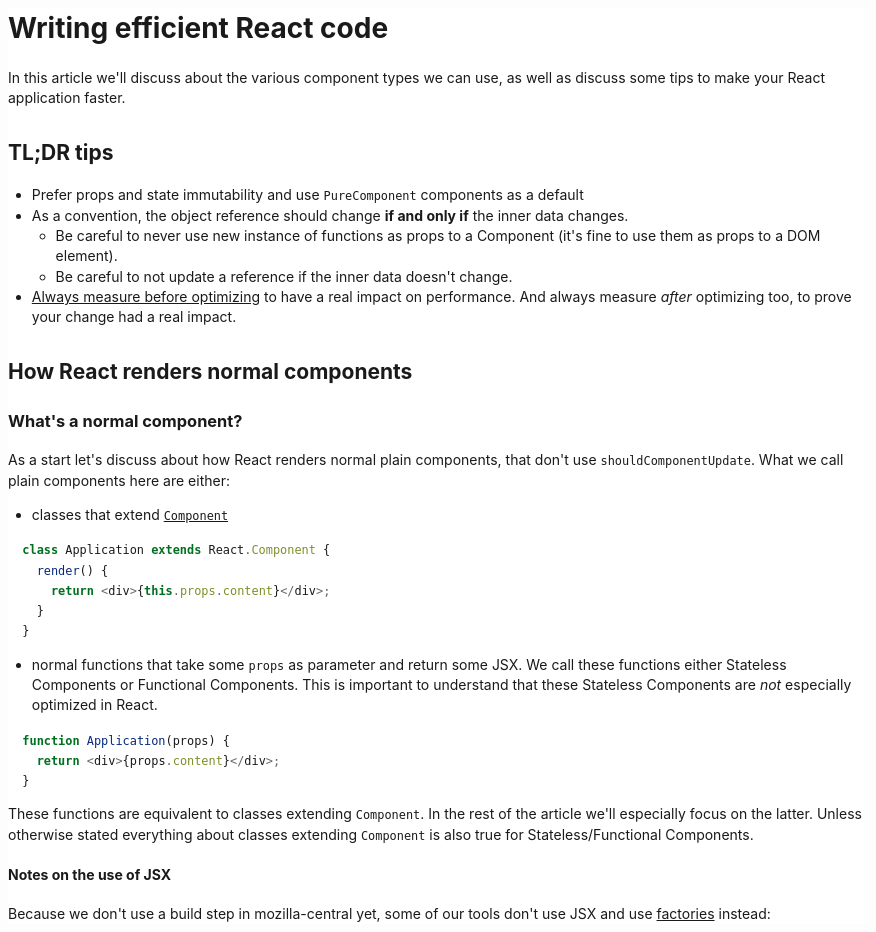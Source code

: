 # Writing efficient React code

In this article we'll discuss about the various component types we can use, as
well as discuss some tips to make your React application faster.

## TL;DR tips

* Prefer props and state immutability and use `PureComponent` components as a default
* As a convention, the object reference should change **if and only if** the inner data
  changes.
  * Be careful to never use new instance of functions as props to a Component (it's fine to use
    them as props to a DOM element).
  * Be careful to not update a reference if the inner data doesn't change.
* [Always measure before optimizing](./performance.md) to have a real impact on
  performance. And always measure _after_ optimizing too, to prove your change
  had a real impact.

## How React renders normal components

### What's a normal component?
As a start let's discuss about how React renders normal plain components, that
don't use `shouldComponentUpdate`. What we call plain components here are either:
* classes that extend [`Component`](https://reactjs.org/docs/react-component.html)

```javascript
  class Application extends React.Component {
    render() {
      return <div>{this.props.content}</div>;
    }
  }
```

* normal functions that take some `props` as parameter and return some JSX. We
  call these functions either Stateless Components or Functional Components.
  This is important to understand that these Stateless Components are _not_
  especially optimized in React.

```javascript
  function Application(props) {
    return <div>{props.content}</div>;
  }
```
  These functions are equivalent to classes extending `Component`. In
  the rest of the article we'll especially focus on the latter. Unless otherwise
  stated everything about classes extending `Component` is also true for
  Stateless/Functional Components.

#### Notes on the use of JSX
Because we don't use a build step in mozilla-central yet, some of our
tools don't use JSX and use [factories](https://reactjs.org/docs/react-api.html#createfactory)
instead:
